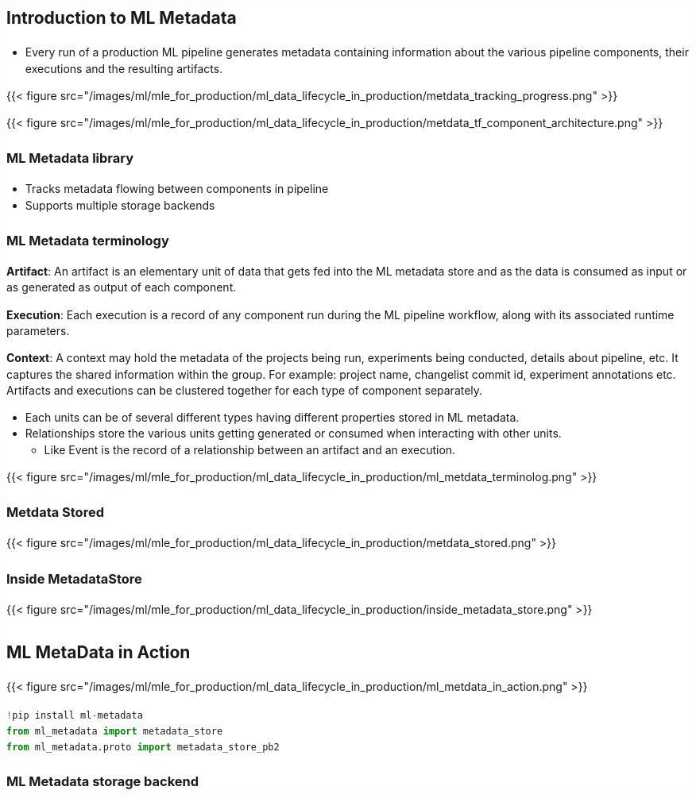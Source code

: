 ## Introduction to ML Metadata

- Every run of a production ML pipeline generates metadata containing information about the various pipeline components, their executions and the resulting artifacts.

{{< figure src="/images/ml/mle_for_production/ml_data_lifecycle_in_production/metdata_tracking_progress.png" >}}

{{< figure src="/images/ml/mle_for_production/ml_data_lifecycle_in_production/metdata_tf_component_architecture.png" >}}

### ML Metadata library

- Tracks metadata flowing between components in pipeline
- Supports multiple storage backends

### ML Metadata terminology

**Artifact**: An artifact is an elementary unit of data that gets fed into the ML metadata store and as the data is consumed as input or as generated as output of each component.

**Execution**: Each execution is a record of any component run during the ML pipeline workflow, along with its associated runtime parameters.

**Context**: A context may hold the metadata of the projects being run, experiments being conducted, details about pipeline, etc. It captures the shared information within the group. For example: project name, changelist commit id, experiment annotations etc. Artifacts and executions can be clustered together for each type of component separately.

- Each units can be of several different types having different properties stored in ML metadata.
- Relationships store the various units getting generated or consumed when interacting with other units.
    - Like Event is the record of a relationship between an artifact and an execution.

{{< figure src="/images/ml/mle_for_production/ml_data_lifecycle_in_production/ml_metdata_terminolog.png" >}}

### Metdata Stored
{{< figure src="/images/ml/mle_for_production/ml_data_lifecycle_in_production/metdata_stored.png" >}}

### Inside MetadataStore
{{< figure src="/images/ml/mle_for_production/ml_data_lifecycle_in_production/inside_metadata_store.png" >}}

## ML MetaData in Action
{{< figure src="/images/ml/mle_for_production/ml_data_lifecycle_in_production/ml_metdata_in_action.png" >}}

```python
!pip install ml-metadata
from ml_metadata import metadata_store
from ml_metadata.proto import metadata_store_pb2
```
### ML Metadata storage backend
